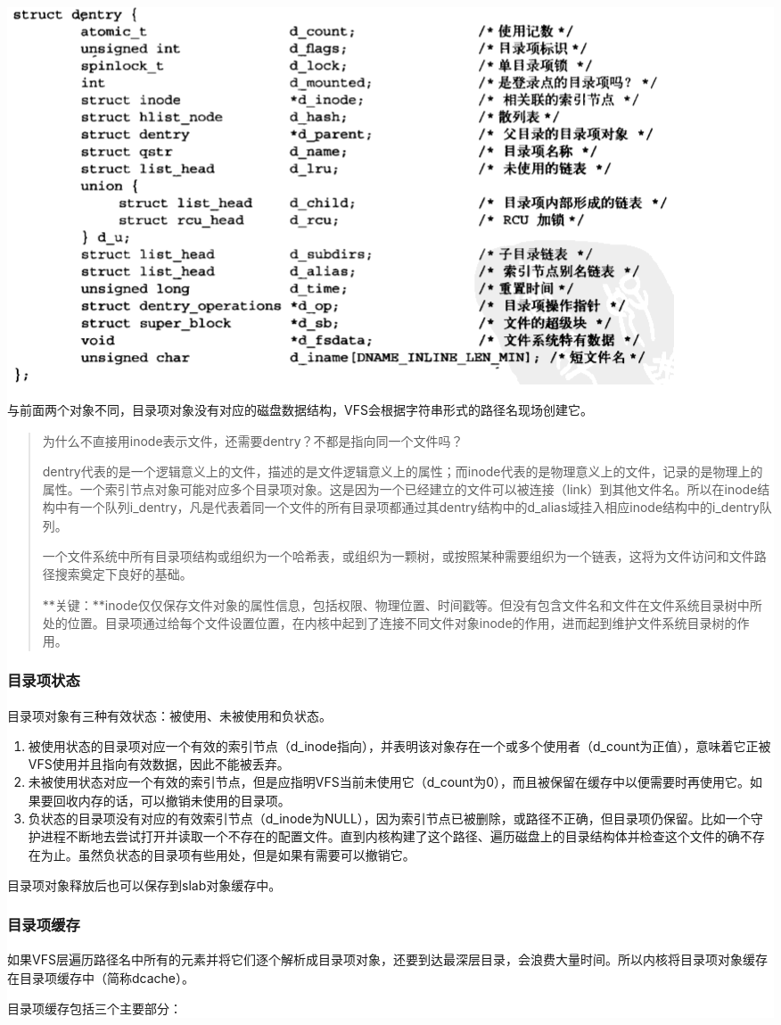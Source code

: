 ![](目录项.png)

与前面两个对象不同，目录项对象没有对应的磁盘数据结构，VFS会根据字符串形式的路径名现场创建它。

> 为什么不直接用inode表示文件，还需要dentry？不都是指向同一个文件吗？
>
> dentry代表的是一个逻辑意义上的文件，描述的是文件逻辑意义上的属性；而inode代表的是物理意义上的文件，记录的是物理上的属性。一个索引节点对象可能对应多个目录项对象。这是因为一个已经建立的文件可以被连接（link）到其他文件名。所以在inode结构中有一个队列i_dentry，凡是代表着同一个文件的所有目录项都通过其dentry结构中的d_alias域挂入相应inode结构中的i_dentry队列。
>
> 一个文件系统中所有目录项结构或组织为一个哈希表，或组织为一颗树，或按照某种需要组织为一个链表，这将为文件访问和文件路径搜索奠定下良好的基础。
>
> **关键：**inode仅仅保存文件对象的属性信息，包括权限、物理位置、时间戳等。但没有包含文件名和文件在文件系统目录树中所处的位置。目录项通过给每个文件设置位置，在内核中起到了连接不同文件对象inode的作用，进而起到维护文件系统目录树的作用。

### 目录项状态

目录项对象有三种有效状态：被使用、未被使用和负状态。

1. 被使用状态的目录项对应一个有效的索引节点（d_inode指向），并表明该对象存在一个或多个使用者（d_count为正值），意味着它正被VFS使用并且指向有效数据，因此不能被丢弃。
2. 未被使用状态对应一个有效的索引节点，但是应指明VFS当前未使用它（d_count为0），而且被保留在缓存中以便需要时再使用它。如果要回收内存的话，可以撤销未使用的目录项。
3. 负状态的目录项没有对应的有效索引节点（d_inode为NULL），因为索引节点已被删除，或路径不正确，但目录项仍保留。比如一个守护进程不断地去尝试打开并读取一个不存在的配置文件。直到内核构建了这个路径、遍历磁盘上的目录结构体并检查这个文件的确不存在为止。虽然负状态的目录项有些用处，但是如果有需要可以撤销它。

目录项对象释放后也可以保存到slab对象缓存中。

### 目录项缓存

如果VFS层遍历路径名中所有的元素并将它们逐个解析成目录项对象，还要到达最深层目录，会浪费大量时间。所以内核将目录项对象缓存在目录项缓存中（简称dcache）。

目录项缓存包括三个主要部分：
